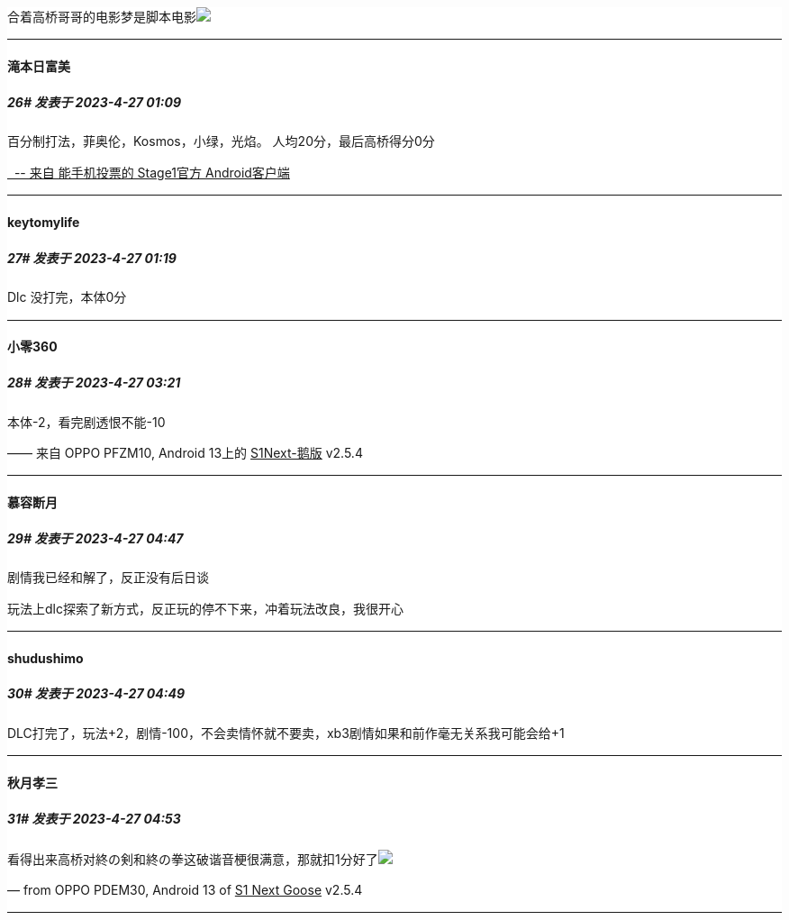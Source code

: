 合着高桥哥哥的电影梦是脚本电影<img src="https://static.saraba1st.com/image/smiley/face2017/067.png" referrerpolicy="no-referrer">

*****

####  滝本日富美  
##### 26#       发表于 2023-4-27 01:09

百分制打法，菲奥伦，Kosmos，小绿，光焰。
人均20分，最后高桥得分0分

[  -- 来自 能手机投票的 Stage1官方 Android客户端](https://www.coolapk.com/apk/140634)

*****

####  keytomylife  
##### 27#       发表于 2023-4-27 01:19

Dlc 没打完，本体0分

*****

####  小零360  
##### 28#       发表于 2023-4-27 03:21

本体-2，看完剧透恨不能-10

—— 来自 OPPO PFZM10, Android 13上的 [S1Next-鹅版](https://github.com/ykrank/S1-Next/releases) v2.5.4

*****

####  慕容断月  
##### 29#       发表于 2023-4-27 04:47

剧情我已经和解了，反正没有后日谈

玩法上dlc探索了新方式，反正玩的停不下来，冲着玩法改良，我很开心

*****

####  shudushimo  
##### 30#       发表于 2023-4-27 04:49

DLC打完了，玩法+2，剧情-100，不会卖情怀就不要卖，xb3剧情如果和前作毫无关系我可能会给+1


*****

####  秋月孝三  
##### 31#       发表于 2023-4-27 04:53

看得出来高桥对終の剣和終の拳这破谐音梗很满意，那就扣1分好了<img src="https://static.saraba1st.com/image/smiley/face2017/037.png" referrerpolicy="no-referrer">

— from OPPO PDEM30, Android 13 of [S1 Next Goose](https://pan.baidu.com/s/1mi43uRm) v2.5.4

*****
